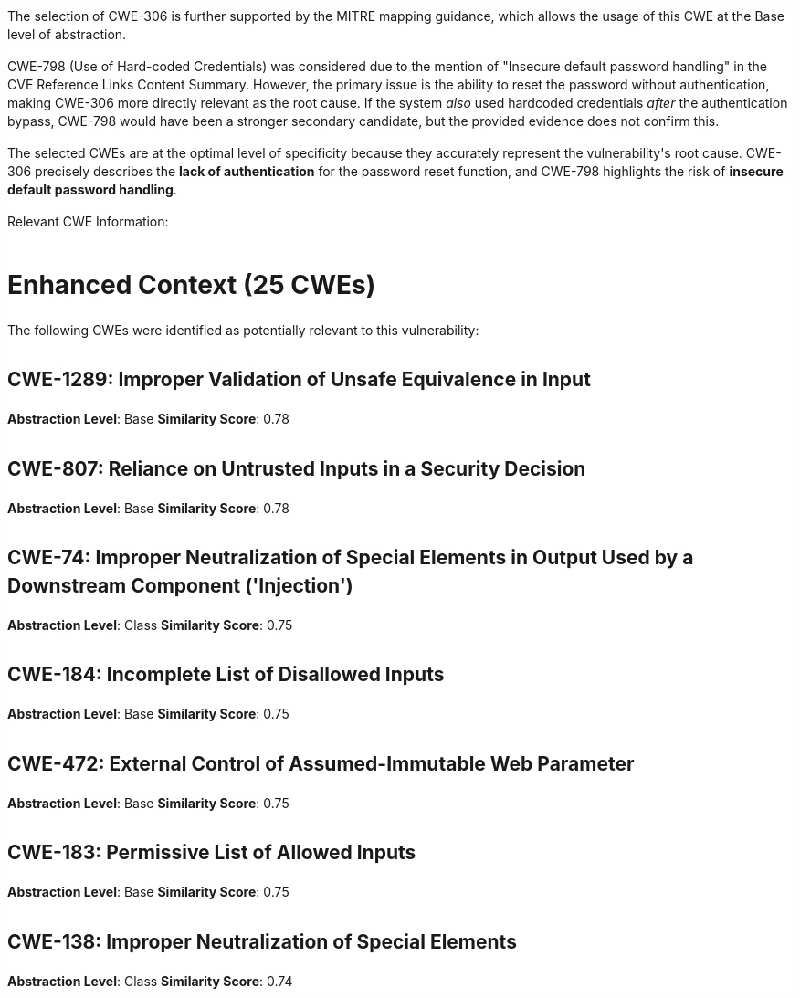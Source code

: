The selection of CWE-306 is further supported by the MITRE mapping guidance, which allows the usage of this CWE at the Base level of abstraction.

CWE-798 (Use of Hard-coded Credentials) was considered due to the mention of "Insecure default password handling" in the CVE Reference Links Content Summary. However, the primary issue is the ability to reset the password without authentication, making CWE-306 more directly relevant as the root cause. If the system *also* used hardcoded credentials *after* the authentication bypass, CWE-798 would have been a stronger secondary candidate, but the provided evidence does not confirm this.

The selected CWEs are at the optimal level of specificity because they accurately represent the vulnerability's root cause. CWE-306 precisely describes the **lack of authentication** for the password reset function, and CWE-798 highlights the risk of **insecure default password handling**.

Relevant CWE Information:
# Enhanced Context (25 CWEs)
The following CWEs were identified as potentially relevant to this vulnerability:

## CWE-1289: Improper Validation of Unsafe Equivalence in Input
**Abstraction Level**: Base
**Similarity Score**: 0.78

## CWE-807: Reliance on Untrusted Inputs in a Security Decision
**Abstraction Level**: Base
**Similarity Score**: 0.78

## CWE-74: Improper Neutralization of Special Elements in Output Used by a Downstream Component ('Injection')
**Abstraction Level**: Class
**Similarity Score**: 0.75

## CWE-184: Incomplete List of Disallowed Inputs
**Abstraction Level**: Base
**Similarity Score**: 0.75

## CWE-472: External Control of Assumed-Immutable Web Parameter
**Abstraction Level**: Base
**Similarity Score**: 0.75

## CWE-183: Permissive List of Allowed Inputs
**Abstraction Level**: Base
**Similarity Score**: 0.75

## CWE-138: Improper Neutralization of Special Elements
**Abstraction Level**: Class
**Similarity Score**: 0.74
